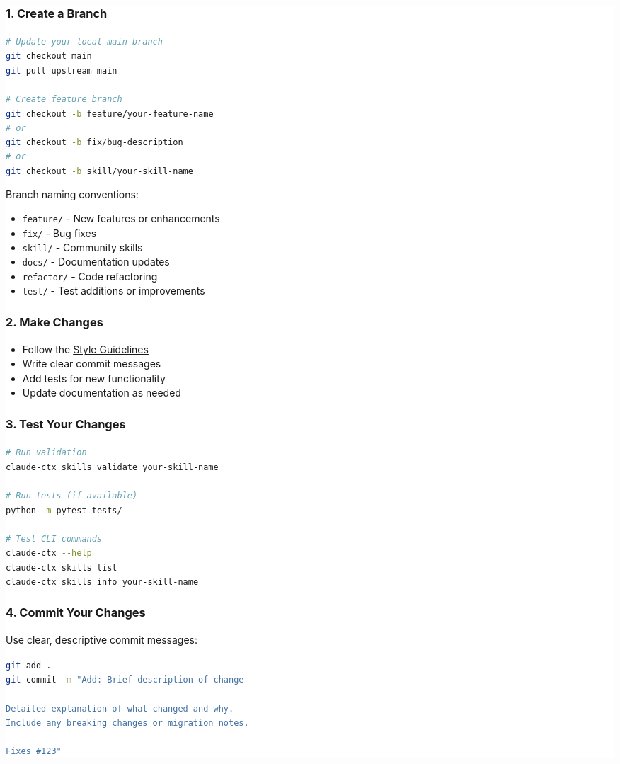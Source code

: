 ### 1. Create a Branch

```bash
# Update your local main branch
git checkout main
git pull upstream main

# Create feature branch
git checkout -b feature/your-feature-name
# or
git checkout -b fix/bug-description
# or
git checkout -b skill/your-skill-name
```

Branch naming conventions:
- `feature/` - New features or enhancements
- `fix/` - Bug fixes
- `skill/` - Community skills
- `docs/` - Documentation updates
- `refactor/` - Code refactoring
- `test/` - Test additions or improvements

### 2. Make Changes

- Follow the [Style Guidelines](#style-guidelines)
- Write clear commit messages
- Add tests for new functionality
- Update documentation as needed

### 3. Test Your Changes

```bash
# Run validation
claude-ctx skills validate your-skill-name

# Run tests (if available)
python -m pytest tests/

# Test CLI commands
claude-ctx --help
claude-ctx skills list
claude-ctx skills info your-skill-name
```

### 4. Commit Your Changes

Use clear, descriptive commit messages:

```bash
git add .
git commit -m "Add: Brief description of change

Detailed explanation of what changed and why.
Include any breaking changes or migration notes.

Fixes #123"
```
